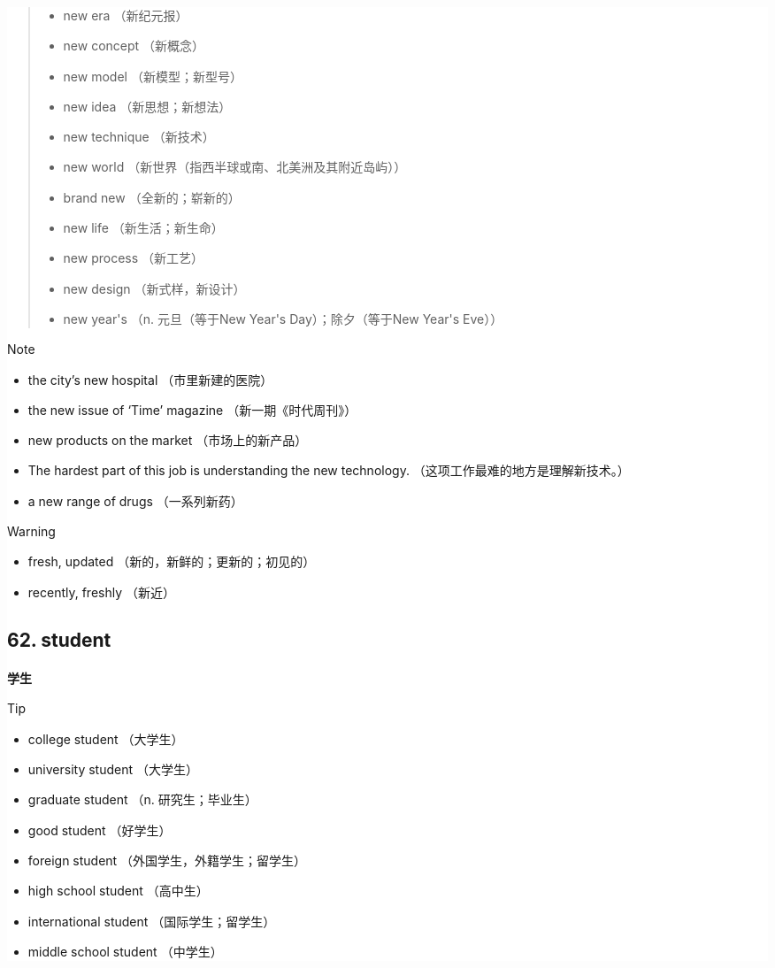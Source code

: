 >
> - new era （新纪元报）
>
> - new concept （新概念）
>
> - new model （新模型；新型号）
>
> - new idea （新思想；新想法）
>
> - new technique （新技术）
>
> - new world （新世界（指西半球或南、北美洲及其附近岛屿））
>
> - brand new （全新的；崭新的）
>
> - new life （新生活；新生命）
>
> - new process （新工艺）
>
> - new design （新式样，新设计）
>
> - new year's （n. 元旦（等于New Year's Day）；除夕（等于New Year's Eve））
>

> [!NOTE]
>
> - the city’s new hospital （市里新建的医院）
>
> - the new issue of ‘Time’ magazine （新一期《时代周刊》）
>
> - new products on the market （市场上的新产品）
>
> - The hardest part of this job is understanding the new technology. （这项工作最难的地方是理解新技术。）
>
> - a new range of drugs （一系列新药）
>

> [!WARNING]
>
> - fresh, updated （新的，新鲜的；更新的；初见的）
>
> - recently, freshly （新近）
>

## 62. student

**学生**

> [!TIP]
>
> - college student （大学生）
>
> - university student （大学生）
>
> - graduate student （n. 研究生；毕业生）
>
> - good student （好学生）
>
> - foreign student （外国学生，外籍学生；留学生）
>
> - high school student （高中生）
>
> - international student （国际学生；留学生）
>
> - middle school student （中学生）